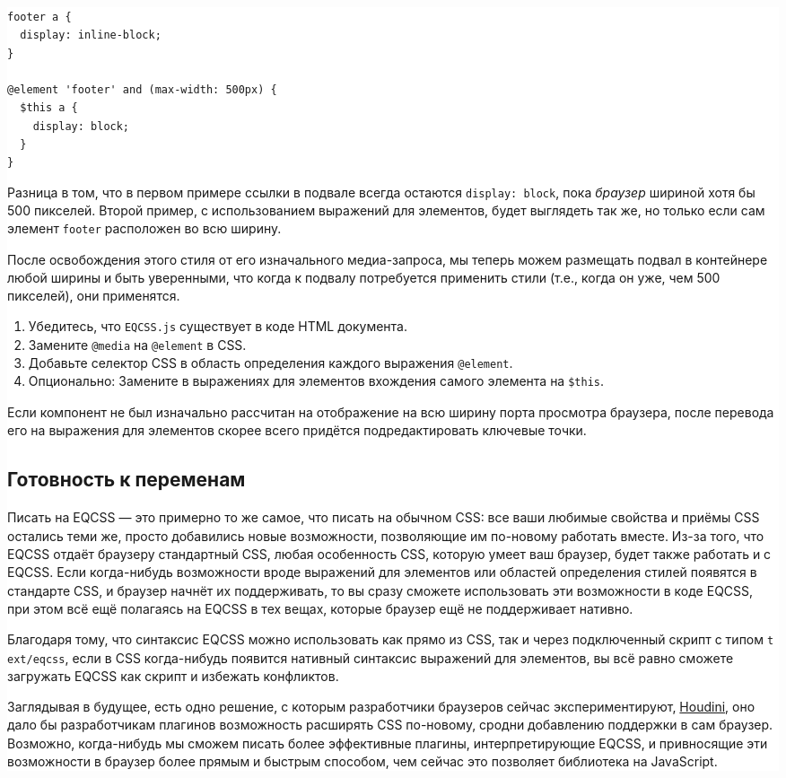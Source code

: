     footer a {
      display: inline-block;
    }
    
    @element 'footer' and (max‐width: 500px) {
      $this a {
        display: block;
      }
    }

Разница в том, что в первом примере ссылки в подвале всегда остаются
`display: block`, пока *браузер* шириной хотя бы 500 пикселей. Второй пример, с
использованием  выражений для элементов, будет выглядеть так же, но только если
сам элемент `footer` расположен во всю ширину.

После освобождения этого стиля от его изначального медиа-запроса, мы теперь можем
размещать подвал в контейнере любой ширины и быть уверенными, что когда к
подвалу потребуется применить стили (т.е., когда он уже, чем 500 пикселей), они
применятся.

1.  Убедитесь, что `EQCSS.js` существует в коде HTML документа.
2.  Замените `@media` на `@element` в CSS.
3.  Добавьте селектор CSS в область определения каждого выражения `@element`.
4.  Опционально: Замените в выражениях для элементов вхождения самого элемента
    на `$this`.

Если компонент не был изначально рассчитан на отображение на всю ширину порта
просмотра браузера, после перевода его на выражения для элементов скорее всего
придётся подредактировать ключевые точки.

## Готовность к переменам

Писать на EQCSS — это примерно то же самое, что писать на обычном CSS: все ваши
любимые свойства и приёмы CSS остались теми же, просто добавились новые
возможности, позволяющие им по-новому работать вместе. Из-за того, что EQCSS
отдаёт браузеру стандартный CSS, любая особенность CSS, которую умеет ваш
браузер, будет также работать и с EQCSS. Если когда-нибудь возможности вроде
выражений для элементов или областей определения стилей появятся в стандарте
CSS, и браузер начнёт их поддерживать, то вы сразу сможете использовать эти
возможности в коде EQCSS, при этом всё ещё полагаясь на EQCSS в тех вещах,
которые браузер ещё не поддерживает нативно.

Благодаря тому, что синтаксис EQCSS можно использовать как прямо из CSS, так и
через подключенный скрипт с типом `text/eqcss`, если в CSS когда-нибудь появится
нативный синтаксис выражений для элементов, вы всё равно сможете загружать EQCSS
как скрипт и избежать конфликтов.

Заглядывая в будущее, есть одно решение, с которым разработчики браузеров сейчас
экспериментируют, [Houdini][houdini], оно дало бы разработчикам плагинов возможность
расширять CSS по-новому, сродни добавлению поддержки в сам браузер. Возможно,
когда-нибудь мы сможем писать более эффективные плагины, интерпретирующие EQCSS,
и привносящие эти возможности в браузер более прямым и быстрым способом, чем
сейчас это позволяет библиотека на JavaScript.


 [media-queries-are-not-the-answer]: https://www.smashingmagazine.com/2013/06/media-queries-are-not-the-answer-element-query-polyfill "Media Queries Are Not The Answer: Element Query Polyfill"
 [eqcss-logo]: img/eqcss-logo-opt.png "Логотип EQCSS"
 [eqcss-gh]: https://github.com/eqcss/eqcss "EQCSS на GitHub"
 [wicg]: https://discourse.wicg.io/t/element-queries/26 "Тред форума WICG Discourse овыражениях для элементов"
 [mit-license]: https://tldrlegal.com/license/mit-license "Лицензия MIT на TLDR Legal"
 [eqcss]: http://elementqueries.com/EQCSS.js "EQCSS.js"
 [css-has]: https://drafts.csswg.org/selectors-4/#relational "Описание Has в CSS Selectors Level 4"
 [jquery-has]: https://api.jquery.com/has-selector/ "Селектор Has jQuery"
 [caniuse-has]: http://caniuse.com/#feat=css-has "Поддержка Has на caniuse"
 [MeKwaY]: http://codepen.io/tomhodgins/pen/MeKwaY "Демо: Минимальная ширина в пикселях"
 [ezJNpp]: http://codepen.io/tomhodgins/pen/ezJNpp "Демо: Минимальная ширина в процентах"
 [EyPjVg]: http://codepen.io/tomhodgins/pen/EyPjVg "Демо: Максимальная ширина в пикселях"
 [oLbXzG]: http://codepen.io/tomhodgins/pen/oLbXzG "Демо: Максимальная ширина в процентах"
 [PzZqPd]: http://codepen.io/tomhodgins/pen/PzZqPd "Демо: Минимальная высота в пикселях"
 [KMVpdO]: http://codepen.io/tomhodgins/pen/KMVpdO "Демо: Минимальная высота в процентах"
 [EyPjPg]: http://codepen.io/tomhodgins/pen/EyPjPg "Демо: Максимальная высота в пикселях"
 [xOZGZg]: http://codepen.io/tomhodgins/pen/xOZGZg "Демо: Максимальная высота в процентах"
 [vKLOLd]: http://codepen.io/tomhodgins/pen/vKLOLd "Демо: Минимальное количество символов на блочных элементах"
 [OXMVMB]: http://codepen.io/tomhodgins/pen/OXMVMB "Демо: Минимальное количество символов на элементах формы"
 [pbgJyz]: http://codepen.io/tomhodgins/pen/pbgJyz "Демо: Максимальное количество символов на блочных элементах"
 [MeKwyY]: http://codepen.io/tomhodgins/pen/MeKwyY "Демо: Максимальное количество символов на элементах формы"
 [JKGdXN]: http://codepen.io/tomhodgins/pen/JKGdXN "Демо: Минимальное количество строк"
 [oLbXxG]: http://codepen.io/tomhodgins/pen/oLbXxG "Демо: Максимальное количество строк"
 [dXGoMZ]: http://codepen.io/tomhodgins/pen/dXGoMZ "Демо: Минимальное количество дочерних элементов"
 [mEVJPK]: http://codepen.io/tomhodgins/pen/mEVJPK "Демо: Максимальное количество дочерних элементов"
 [OXMVNa]: http://codepen.io/tomhodgins/pen/OXMVNa "Демо: Минимальная прокрутка по Y"
 [beEdpZ]: http://codepen.io/tomhodgins/pen/beEdpZ "Демо: Максимальная прокрутка по Y"
 [ZOQGOb]: http://codepen.io/tomhodgins/pen/ZOQGOb "Демо: Минимальная прокрутка по X"
 [ezJNzJ]: http://codepen.io/tomhodgins/pen/ezJNzJ "Демо: Максимальная прокрутка по X"
 [xOZGOq]: http://codepen.io/tomhodgins/pen/xOZGOq "Демо: Селектор $this"
 [VjeLjy]: http://codepen.io/tomhodgins/pen/VjeLjy "Демо: Селектор $parent"
 [RRrPRy]: http://codepen.io/tomhodgins/pen/RRrPRy "Демо: Селектор $root"
 [gMPpMd]: http://codepen.io/tomhodgins/pen/gMPpMd "Демо: Селектор $prev"
 [PzZqzy]: http://codepen.io/tomhodgins/pen/PzZqzy "Демо: Селектор $next"
 [WxrvxB]: http://codepen.io/tomhodgins/pen/WxrvxB "Демо: Eval"
 [ending-expressions]: https://blogs.msdn.microsoft.com/ie/2008/10/16/ending-expressions/ "Блоги MSDN, конец поддержки выражений"
 [css-specificity]: https://www.smashingmagazine.com/2007/07/css-specificity-things-you-should-know/ "Вещи о специфичности CSS, которые вам следует знать"
 [houdini]: https://www.smashingmagazine.com/2016/03/houdini-maybe-the-most-exciting-development-in-css-youve-never-heard-of/ "Houdini возможно самая удивительная разработка в CSS, о которой вы не слышали"
 [atomic-web-design]: http://bradfrost.com/blog/post/atomic-web-design/ "Атомарный веб-дизайн"
 [aspect-ratio]: http://elementqueries.com/demos/aspect-ratio.html "Адаптивное соотношение сторон"
 [scroll-header]: http://elementqueries.com/demos/scroll-header.html "Заголовок, прилипающий при прокрутке"
 [blockquote-style]: http://elementqueries.com/demos/blockquote-style.html "Стиль цитат"
 [calendar]: http://elementqueries.com/demos/calendar.html "Календарь"
 [content-blocks]: http://elementqueries.com/demos/content-blocks.html "Блоки содержимого"
 [counting-children]: http://elementqueries.com/demos/counting-children.html "Подсчёт дочерних элементов"
 [date]: http://elementqueries.com/demos/date.html "Дата"
 [element-query-demo]: http://elementqueries.com/demos/element-query-demo.html "Демо в стиле Цастрова"
 [flyout]: http://elementqueries.com/demos/flyout.html "Выплывающий блок"
 [headline]: http://elementqueries.com/demos/headline.html "Адаптивные заголовки"
 [media-player]: http://elementqueries.com/demos/media-player.html "Медиаплеер"
 [message-style]: http://elementqueries.com/demos/message-style.html "Сообщения"
 [modal]: http://elementqueries.com/demos/modal.html "Диалоговое окно"
 [nav]: http://elementqueries.com/demos/nav.html "Навигация"
 [parent]: http://elementqueries.com/demos/parent.html "Применение стилей к родителю"
 [pricing-chart]: http://elementqueries.com/demos/pricing-chart.html "Страница расценок"
 [responsive-table]: http://elementqueries.com/demos/responsive-table.html "Адаптивная таблица"
 [blocker]: http://elementqueries.com/demos/blocker.html "Блокер при прокрутке"
 [signup-form]: http://elementqueries.com/demos/signup-form.html "Форма регистрации"
 [testimonial]: http://elementqueries.com/demos/testimonial.html "Блок отзывов"
 [tweet-counter]: http://elementqueries.com/demos/tweet-counter.html "Счётчик символов твита"
 [variables]: http://elementqueries.com/demos/variables.html "Переменные JS"
 [video-scaling]: http://elementqueries.com/demos/video-scaling.html "Адаптивное масштабирование"
 [geometric]: http://elementqueries.com/demos/geometric.html "Геометрический дизайн"
 [order-form]: http://elementqueries.com/demos/order-form.html "Адаптивная форма заказа"
 [element-query-grid]: http://elementqueries.com/demos/element-query-grid.html "Сетка на выражениях для элементов"
 [js-functions-demo]: http://elementqueries.com/demos/js-functions-demo.html "Функции JS в CSS"
 [responsive-waterfall]: http://elementqueries.com/demos/responsive-waterfall.html "Адаптивное содержимое"
 [eqcss-demos]: https://github.com/eqcss/eqcss#element-query-demos "Список демо"
 [elementqueries]: http://elementqueries.com "element queries dot com"
 [eqcss-codepen]: http://codepen.io/search/pens/?q=eqcss&limit=all&order=newest&depth=everything&show_forks=true "Демо на Codepen с использованием EQCSS"
 [codepen-template]: http://codepen.io/pen?template=gagyrz "Шаблон EQCSS: Батарейки прилагаются!"
 [repl]: http://elementqueries.com/repl.html "EQCSS REPL"